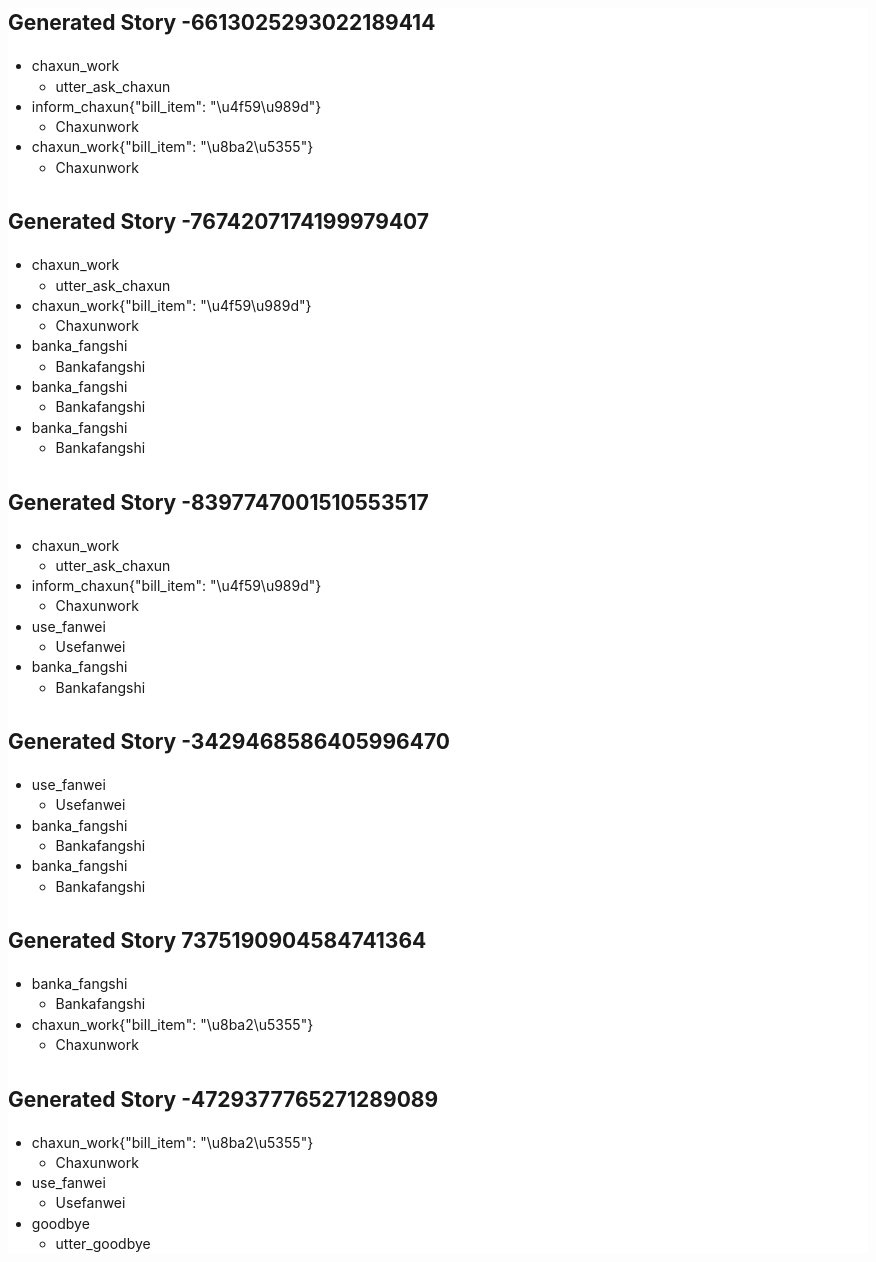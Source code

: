 ## Generated Story -6613025293022189414
* chaxun_work
    - utter_ask_chaxun
* inform_chaxun{"bill_item": "\u4f59\u989d"}
    - Chaxunwork
* chaxun_work{"bill_item": "\u8ba2\u5355"}
    - Chaxunwork

## Generated Story -7674207174199979407
* chaxun_work
    - utter_ask_chaxun
* chaxun_work{"bill_item": "\u4f59\u989d"}
    - Chaxunwork
* banka_fangshi
    - Bankafangshi
* banka_fangshi
    - Bankafangshi
* banka_fangshi
    - Bankafangshi

## Generated Story -8397747001510553517
* chaxun_work
    - utter_ask_chaxun
* inform_chaxun{"bill_item": "\u4f59\u989d"}
    - Chaxunwork
* use_fanwei
    - Usefanwei
* banka_fangshi
    - Bankafangshi

## Generated Story -3429468586405996470
* use_fanwei
    - Usefanwei
* banka_fangshi
    - Bankafangshi
* banka_fangshi
    - Bankafangshi

## Generated Story 7375190904584741364
* banka_fangshi
    - Bankafangshi
* chaxun_work{"bill_item": "\u8ba2\u5355"}
    - Chaxunwork

## Generated Story -4729377765271289089
* chaxun_work{"bill_item": "\u8ba2\u5355"}
    - Chaxunwork
* use_fanwei
    - Usefanwei
* goodbye
    - utter_goodbye
